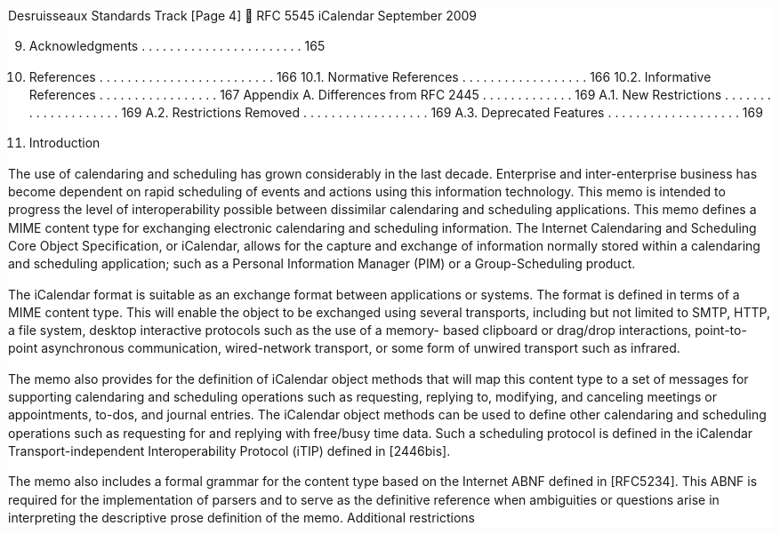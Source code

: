 

Desruisseaux                Standards Track                     [Page 4]

RFC 5545                       iCalendar                  September 2009


   9.  Acknowledgments . . . . . . . . . . . . . . . . . . . . . . . 165
   10. References  . . . . . . . . . . . . . . . . . . . . . . . . . 166
     10.1. Normative References  . . . . . . . . . . . . . . . . . . 166
     10.2. Informative References  . . . . . . . . . . . . . . . . . 167
   Appendix A.  Differences from RFC 2445  . . . . . . . . . . . . . 169
     A.1.  New Restrictions  . . . . . . . . . . . . . . . . . . . . 169
     A.2.  Restrictions Removed  . . . . . . . . . . . . . . . . . . 169
     A.3.  Deprecated Features . . . . . . . . . . . . . . . . . . . 169

1.  Introduction

   The use of calendaring and scheduling has grown considerably in the
   last decade.  Enterprise and inter-enterprise business has become
   dependent on rapid scheduling of events and actions using this
   information technology.  This memo is intended to progress the level
   of interoperability possible between dissimilar calendaring and
   scheduling applications.  This memo defines a MIME content type for
   exchanging electronic calendaring and scheduling information.  The
   Internet Calendaring and Scheduling Core Object Specification, or
   iCalendar, allows for the capture and exchange of information
   normally stored within a calendaring and scheduling application; such
   as a Personal Information Manager (PIM) or a Group-Scheduling
   product.

   The iCalendar format is suitable as an exchange format between
   applications or systems.  The format is defined in terms of a MIME
   content type.  This will enable the object to be exchanged using
   several transports, including but not limited to SMTP, HTTP, a file
   system, desktop interactive protocols such as the use of a memory-
   based clipboard or drag/drop interactions, point-to-point
   asynchronous communication, wired-network transport, or some form of
   unwired transport such as infrared.

   The memo also provides for the definition of iCalendar object methods
   that will map this content type to a set of messages for supporting
   calendaring and scheduling operations such as requesting, replying
   to, modifying, and canceling meetings or appointments, to-dos, and
   journal entries.  The iCalendar object methods can be used to define
   other calendaring and scheduling operations such as requesting for
   and replying with free/busy time data.  Such a scheduling protocol is
   defined in the iCalendar Transport-independent Interoperability
   Protocol (iTIP) defined in [2446bis].

   The memo also includes a formal grammar for the content type based on
   the Internet ABNF defined in [RFC5234].  This ABNF is required for
   the implementation of parsers and to serve as the definitive
   reference when ambiguities or questions arise in interpreting the
   descriptive prose definition of the memo.  Additional restrictions
